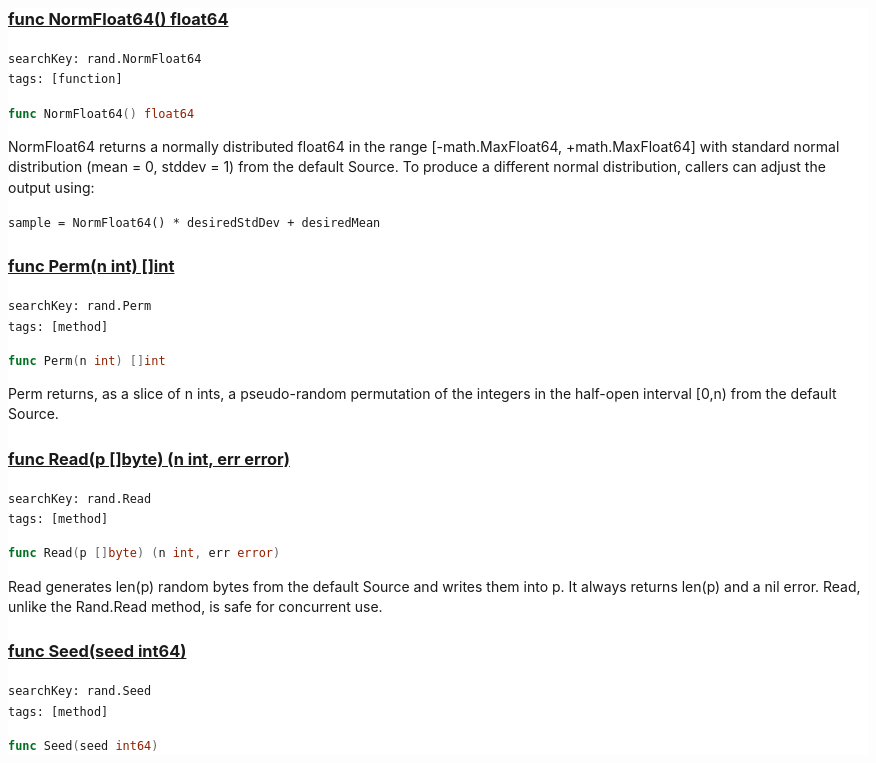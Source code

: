 ### <a id="NormFloat64" href="#NormFloat64">func NormFloat64() float64</a>

```
searchKey: rand.NormFloat64
tags: [function]
```

```Go
func NormFloat64() float64
```

NormFloat64 returns a normally distributed float64 in the range [-math.MaxFloat64, +math.MaxFloat64] with standard normal distribution (mean = 0, stddev = 1) from the default Source. To produce a different normal distribution, callers can adjust the output using: 

```
sample = NormFloat64() * desiredStdDev + desiredMean

```
### <a id="Perm" href="#Perm">func Perm(n int) []int</a>

```
searchKey: rand.Perm
tags: [method]
```

```Go
func Perm(n int) []int
```

Perm returns, as a slice of n ints, a pseudo-random permutation of the integers in the half-open interval [0,n) from the default Source. 

### <a id="Read" href="#Read">func Read(p []byte) (n int, err error)</a>

```
searchKey: rand.Read
tags: [method]
```

```Go
func Read(p []byte) (n int, err error)
```

Read generates len(p) random bytes from the default Source and writes them into p. It always returns len(p) and a nil error. Read, unlike the Rand.Read method, is safe for concurrent use. 

### <a id="Seed" href="#Seed">func Seed(seed int64)</a>

```
searchKey: rand.Seed
tags: [method]
```

```Go
func Seed(seed int64)
```
